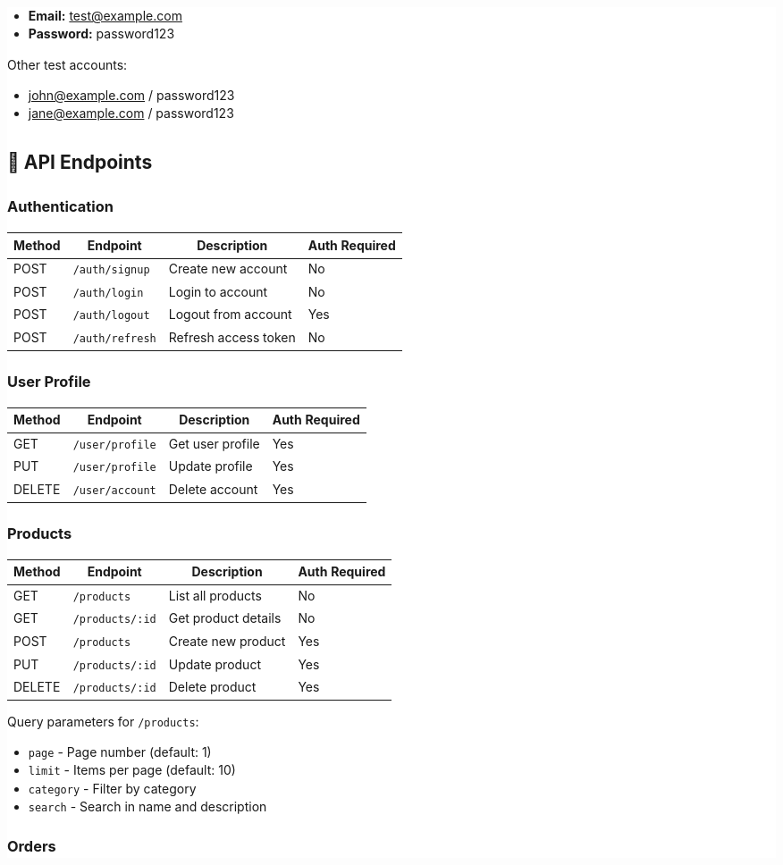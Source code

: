 - **Email:** test@example.com
- **Password:** password123

Other test accounts:
- john@example.com / password123
- jane@example.com / password123

## 📡 API Endpoints

### Authentication

| Method | Endpoint | Description | Auth Required |
|--------|----------|-------------|---------------|
| POST | `/auth/signup` | Create new account | No |
| POST | `/auth/login` | Login to account | No |
| POST | `/auth/logout` | Logout from account | Yes |
| POST | `/auth/refresh` | Refresh access token | No |

### User Profile

| Method | Endpoint | Description | Auth Required |
|--------|----------|-------------|---------------|
| GET | `/user/profile` | Get user profile | Yes |
| PUT | `/user/profile` | Update profile | Yes |
| DELETE | `/user/account` | Delete account | Yes |

### Products

| Method | Endpoint | Description | Auth Required |
|--------|----------|-------------|---------------|
| GET | `/products` | List all products | No |
| GET | `/products/:id` | Get product details | No |
| POST | `/products` | Create new product | Yes |
| PUT | `/products/:id` | Update product | Yes |
| DELETE | `/products/:id` | Delete product | Yes |

Query parameters for `/products`:
- `page` - Page number (default: 1)
- `limit` - Items per page (default: 10)
- `category` - Filter by category
- `search` - Search in name and description

### Orders
